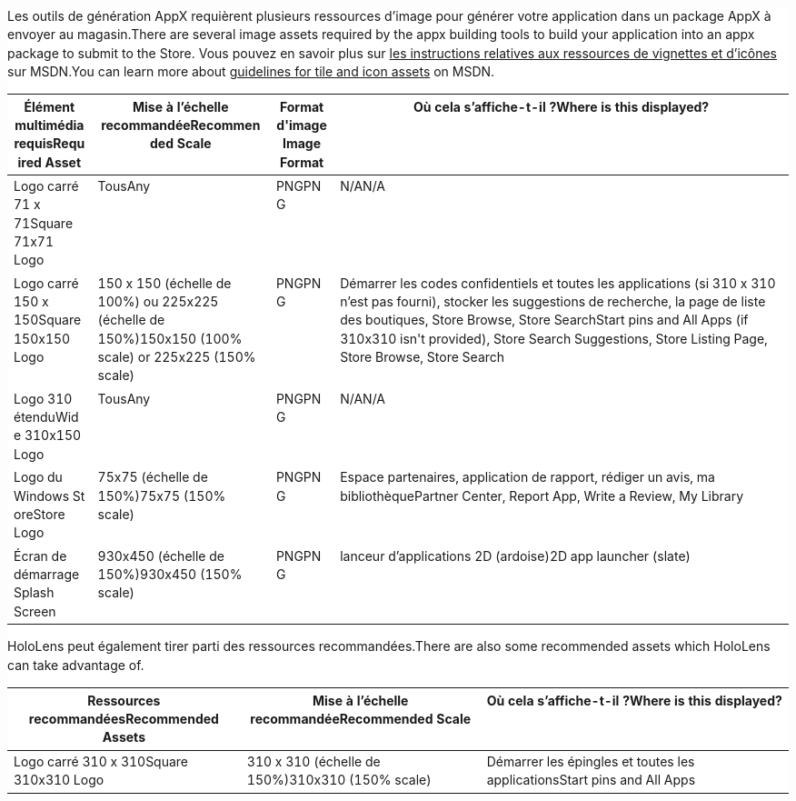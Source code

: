<span data-ttu-id="bfa0c-110">Les outils de génération AppX requièrent plusieurs ressources d’image pour générer votre application dans un package AppX à envoyer au magasin.</span><span class="sxs-lookup"><span data-stu-id="bfa0c-110">There are several image assets required by the appx building tools to build your application into an appx package to submit to the Store.</span></span> <span data-ttu-id="bfa0c-111">Vous pouvez en savoir plus sur [les instructions relatives aux ressources de vignettes et d’icônes](https://msdn.microsoft.com/library/windows/apps/mt412102.aspx) sur MSDN.</span><span class="sxs-lookup"><span data-stu-id="bfa0c-111">You can learn more about [guidelines for tile and icon assets](https://msdn.microsoft.com/library/windows/apps/mt412102.aspx) on MSDN.</span></span>

| <span data-ttu-id="bfa0c-112">Élément multimédia requis</span><span class="sxs-lookup"><span data-stu-id="bfa0c-112">Required Asset</span></span> | <span data-ttu-id="bfa0c-113">Mise à l’échelle recommandée</span><span class="sxs-lookup"><span data-stu-id="bfa0c-113">Recommended Scale</span></span> | <span data-ttu-id="bfa0c-114">Format d'image</span><span class="sxs-lookup"><span data-stu-id="bfa0c-114">Image Format</span></span> | <span data-ttu-id="bfa0c-115">Où cela s’affiche-t-il ?</span><span class="sxs-lookup"><span data-stu-id="bfa0c-115">Where is this displayed?</span></span> | 
|----------|----------|----------|------------------|
| <span data-ttu-id="bfa0c-116">Logo carré 71 x 71</span><span class="sxs-lookup"><span data-stu-id="bfa0c-116">Square 71x71 Logo</span></span> | <span data-ttu-id="bfa0c-117">Tous</span><span class="sxs-lookup"><span data-stu-id="bfa0c-117">Any</span></span> |  <span data-ttu-id="bfa0c-118">PNG</span><span class="sxs-lookup"><span data-stu-id="bfa0c-118">PNG</span></span> | <span data-ttu-id="bfa0c-119">N/A</span><span class="sxs-lookup"><span data-stu-id="bfa0c-119">N/A</span></span> | 
| <span data-ttu-id="bfa0c-120">Logo carré 150 x 150</span><span class="sxs-lookup"><span data-stu-id="bfa0c-120">Square 150x150 Logo</span></span> | <span data-ttu-id="bfa0c-121">150 x 150 (échelle de 100%) ou 225x225 (échelle de 150%)</span><span class="sxs-lookup"><span data-stu-id="bfa0c-121">150x150 (100% scale) or 225x225 (150% scale)</span></span> | <span data-ttu-id="bfa0c-122">PNG</span><span class="sxs-lookup"><span data-stu-id="bfa0c-122">PNG</span></span> | <span data-ttu-id="bfa0c-123">Démarrer les codes confidentiels et toutes les applications (si 310 x 310 n’est pas fourni), stocker les suggestions de recherche, la page de liste des boutiques, Store Browse, Store Search</span><span class="sxs-lookup"><span data-stu-id="bfa0c-123">Start pins and All Apps (if 310x310 isn't provided), Store Search Suggestions, Store Listing Page, Store Browse, Store Search</span></span> | 
|  <span data-ttu-id="bfa0c-124">Logo 310 étendu</span><span class="sxs-lookup"><span data-stu-id="bfa0c-124">Wide 310x150 Logo</span></span> |  <span data-ttu-id="bfa0c-125">Tous</span><span class="sxs-lookup"><span data-stu-id="bfa0c-125">Any</span></span>  |  <span data-ttu-id="bfa0c-126">PNG</span><span class="sxs-lookup"><span data-stu-id="bfa0c-126">PNG</span></span>  |  <span data-ttu-id="bfa0c-127">N/A</span><span class="sxs-lookup"><span data-stu-id="bfa0c-127">N/A</span></span> | 
|  <span data-ttu-id="bfa0c-128">Logo du Windows Store</span><span class="sxs-lookup"><span data-stu-id="bfa0c-128">Store Logo</span></span> |  <span data-ttu-id="bfa0c-129">75x75 (échelle de 150%)</span><span class="sxs-lookup"><span data-stu-id="bfa0c-129">75x75 (150% scale)</span></span>  |  <span data-ttu-id="bfa0c-130">PNG</span><span class="sxs-lookup"><span data-stu-id="bfa0c-130">PNG</span></span>  |  <span data-ttu-id="bfa0c-131">Espace partenaires, application de rapport, rédiger un avis, ma bibliothèque</span><span class="sxs-lookup"><span data-stu-id="bfa0c-131">Partner Center, Report App, Write a Review, My Library</span></span> | 
|  <span data-ttu-id="bfa0c-132">Écran de démarrage</span><span class="sxs-lookup"><span data-stu-id="bfa0c-132">Splash Screen</span></span> |  <span data-ttu-id="bfa0c-133">930x450 (échelle de 150%)</span><span class="sxs-lookup"><span data-stu-id="bfa0c-133">930x450 (150% scale)</span></span>  |  <span data-ttu-id="bfa0c-134">PNG</span><span class="sxs-lookup"><span data-stu-id="bfa0c-134">PNG</span></span>  |  <span data-ttu-id="bfa0c-135">lanceur d’applications 2D (ardoise)</span><span class="sxs-lookup"><span data-stu-id="bfa0c-135">2D app launcher (slate)</span></span> | 

<span data-ttu-id="bfa0c-136">HoloLens peut également tirer parti des ressources recommandées.</span><span class="sxs-lookup"><span data-stu-id="bfa0c-136">There are also some recommended assets which HoloLens can take advantage of.</span></span>

| <span data-ttu-id="bfa0c-137">Ressources recommandées</span><span class="sxs-lookup"><span data-stu-id="bfa0c-137">Recommended Assets</span></span> | <span data-ttu-id="bfa0c-138">Mise à l’échelle recommandée</span><span class="sxs-lookup"><span data-stu-id="bfa0c-138">Recommended Scale</span></span> | <span data-ttu-id="bfa0c-139">Où cela s’affiche-t-il ?</span><span class="sxs-lookup"><span data-stu-id="bfa0c-139">Where is this displayed?</span></span> | 
|----------|----------|----------|
|  <span data-ttu-id="bfa0c-140">Logo carré 310 x 310</span><span class="sxs-lookup"><span data-stu-id="bfa0c-140">Square 310x310 Logo</span></span> |  <span data-ttu-id="bfa0c-141">310 x 310 (échelle de 150%)</span><span class="sxs-lookup"><span data-stu-id="bfa0c-141">310x310 (150% scale)</span></span> |  <span data-ttu-id="bfa0c-142">Démarrer les épingles et toutes les applications</span><span class="sxs-lookup"><span data-stu-id="bfa0c-142">Start pins and All Apps</span></span> | 
